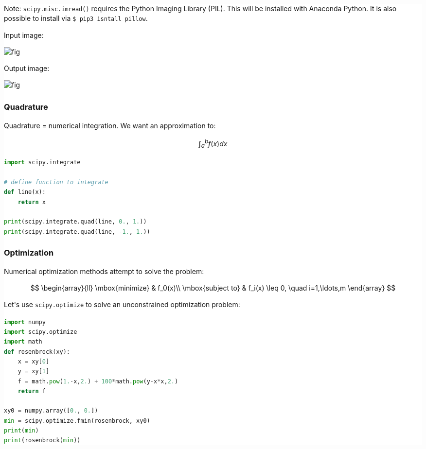 Note: `scipy.misc.imread()` requires the Python Imaging Library (PIL). This will
be installed with Anaconda Python. It is also possible to install via `$ pip3
isntall pillow`.

Input image:

![fig](fig/memchu.jpg)

Output image:

![fig](fig/edge.jpg)

### Quadrature

Quadrature = numerical integration.  We want an approximation to:

$$
\int_a^b f(x) dx
$$

```python
import scipy.integrate

# define function to integrate
def line(x):
    return x

print(scipy.integrate.quad(line, 0., 1.))
print(scipy.integrate.quad(line, -1., 1.))
```

### Optimization

Numerical optimization methods attempt to solve the problem:

$$
\begin{array}{ll} \mbox{minimize} & f_0(x)\\
\mbox{subject to} & f_i(x) \leq 0, \quad i=1,\ldots,m
\end{array}
$$

Let's use `scipy.optimize` to solve an unconstrained optimization problem:

```python
import numpy
import scipy.optimize
import math
def rosenbrock(xy):
    x = xy[0]
    y = xy[1]
    f = math.pow(1.-x,2.) + 100*math.pow(y-x*x,2.)
    return f

xy0 = numpy.array([0., 0.])
min = scipy.optimize.fmin(rosenbrock, xy0)
print(min)
print(rosenbrock(min))
```
